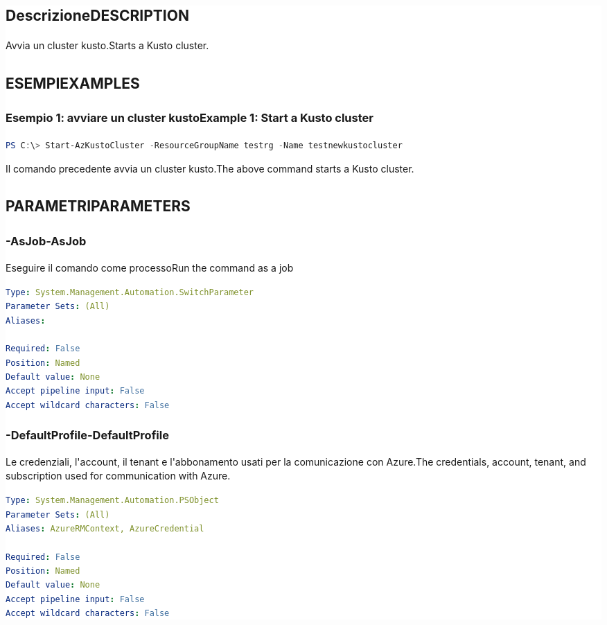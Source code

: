 ## <span data-ttu-id="b9bda-107">Descrizione</span><span class="sxs-lookup"><span data-stu-id="b9bda-107">DESCRIPTION</span></span>
<span data-ttu-id="b9bda-108">Avvia un cluster kusto.</span><span class="sxs-lookup"><span data-stu-id="b9bda-108">Starts a Kusto cluster.</span></span>

## <span data-ttu-id="b9bda-109">ESEMPI</span><span class="sxs-lookup"><span data-stu-id="b9bda-109">EXAMPLES</span></span>

### <span data-ttu-id="b9bda-110">Esempio 1: avviare un cluster kusto</span><span class="sxs-lookup"><span data-stu-id="b9bda-110">Example 1: Start a Kusto cluster</span></span>
```powershell
PS C:\> Start-AzKustoCluster -ResourceGroupName testrg -Name testnewkustocluster
```

<span data-ttu-id="b9bda-111">Il comando precedente avvia un cluster kusto.</span><span class="sxs-lookup"><span data-stu-id="b9bda-111">The above command starts a Kusto cluster.</span></span>

## <span data-ttu-id="b9bda-112">PARAMETRI</span><span class="sxs-lookup"><span data-stu-id="b9bda-112">PARAMETERS</span></span>

### <span data-ttu-id="b9bda-113">-AsJob</span><span class="sxs-lookup"><span data-stu-id="b9bda-113">-AsJob</span></span>
<span data-ttu-id="b9bda-114">Eseguire il comando come processo</span><span class="sxs-lookup"><span data-stu-id="b9bda-114">Run the command as a job</span></span>

```yaml
Type: System.Management.Automation.SwitchParameter
Parameter Sets: (All)
Aliases:

Required: False
Position: Named
Default value: None
Accept pipeline input: False
Accept wildcard characters: False
```

### <span data-ttu-id="b9bda-115">-DefaultProfile</span><span class="sxs-lookup"><span data-stu-id="b9bda-115">-DefaultProfile</span></span>
<span data-ttu-id="b9bda-116">Le credenziali, l'account, il tenant e l'abbonamento usati per la comunicazione con Azure.</span><span class="sxs-lookup"><span data-stu-id="b9bda-116">The credentials, account, tenant, and subscription used for communication with Azure.</span></span>

```yaml
Type: System.Management.Automation.PSObject
Parameter Sets: (All)
Aliases: AzureRMContext, AzureCredential

Required: False
Position: Named
Default value: None
Accept pipeline input: False
Accept wildcard characters: False
```
